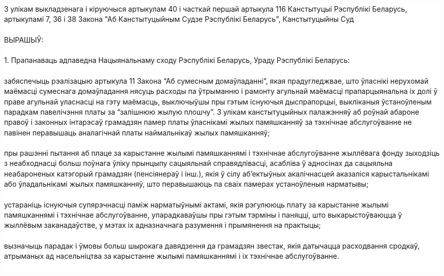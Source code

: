 </div>
<div data-align="justify">
З улікам выкладзенага і кіруючыся артыкулам 40 і часткай першай артыкула 116 Канстытуцыі Рэспублікі Беларусь, артыкуламі 7, 36 і 38 Закона "Аб Канстытуцыйным Судзе Рэспублікі Беларусь", Канстытуцыйны Суд
</div>
<div data-align="justify">
 
</div>
<div data-align="center">
ВЫРАШЫЎ:
</div>
<div>
 
</div>
<div data-align="justify">
1. Прапанаваць адпаведна Нацыянальнаму сходу Рэспублікі Беларусь, Ураду Рэспублікі Беларусь:
</div>
<div data-align="justify">
 
</div>
<div data-align="justify">
забяспечыць рэалізацыю артыкула 11 Закона “Аб сумесным домаўладанні”, якая прадугледжвае, што ўласнікі нерухомай маёмасці сумеснага домаўладання нясуць расходы па ўтрыманню і рамонту агульнай маёмасці прапарцыянальна іх долі ў праве агульнай уласнасці на гэту маёмасць, выключыўшы пры гэтым існуючыя дыспрапорцыі, выкліканыя ўстаноўленым парадкам павелічэння платы за “залішнюю жылую плошчу”. З улікам канстытуцыйных палажэнняў аб роўнай абароне правоў і законных інтарэсаў грамадзян памер платы ўласнікамі жылых памяшканняў за тэхнічнае абслугоўванне не павінен перавышаць аналагічнай платы наймальнікаў жылых памяшканняў;
</div>
<div data-align="justify">
 
</div>
<div data-align="justify">
пры рашэнні пытання аб плаце за карыстанне жылымі памяшканнямі і тэхнічнае абслугоўванне жыллёвага фонду зыходзіць з неабходнасці больш поўнага ўліку прынцыпу сацыяльнай справядлівасці, асабліва ў адносінах да сацыяльна неабароненых катэгорый грамадзян (пенсіянераў і інш.), якія ў сілу аб’ектыўных акалічнасцей аказаліся карыстальнікамі або ўладальнікамі жылых памяшканняў, што перавышаюць па сваіх памерах устаноўленыя нарматывы;
</div>
<div data-align="justify">
 
</div>
<div data-align="justify">
устараніць існуючыя супярэчнасці паміж нарматыўнымі актамі, якія рэгулююць плату за карыстанне жылымі памяшканнямі і тэхнічнае абслугоўванне, упарадкаваўшы пры гэтым тэрміны і паняцці, што выкарыстоўваюцца ў жыллёвым заканадаўстве, у мэтах іх адназначнага разумення і прымянення на практыцы;
</div>
<div data-align="justify">
 
</div>
<div data-align="justify">
вызначыць парадак і ўмовы больш шырокага давядзення да грамадзян звестак, якія датычацца расходвання сродкаў, атрыманых ад насельніцтва за карыстанне жылымі памяшканнямі і іх тэхнічнае абслугоўванне.
</div>
<div data-align="justify">
 